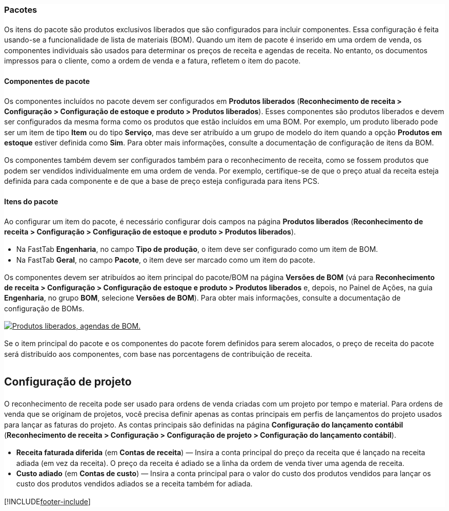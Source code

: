 ### <a name="bundles"></a>Pacotes

Os itens do pacote são produtos exclusivos liberados que são configurados para incluir componentes. Essa configuração é feita usando-se a funcionalidade de lista de materiais (BOM). Quando um item de pacote é inserido em uma ordem de venda, os componentes individuais são usados para determinar os preços de receita e agendas de receita. No entanto, os documentos impressos para o cliente, como a ordem de venda e a fatura, refletem o item do pacote.

#### <a name="bundle-components"></a>Componentes de pacote

Os componentes incluídos no pacote devem ser configurados em **Produtos liberados** (**Reconhecimento de receita \> Configuração \> Configuração de estoque e produto \> Produtos liberados**). Esses componentes são produtos liberados e devem ser configurados da mesma forma como os produtos que estão incluídos em uma BOM. Por exemplo, um produto liberado pode ser um item de tipo **Item** ou do tipo **Serviço**, mas deve ser atribuído a um grupo de modelo do item quando a opção **Produtos em estoque** estiver definida como **Sim**. Para obter mais informações, consulte a documentação de configuração de itens da BOM.

Os componentes também devem ser configurados também para o reconhecimento de receita, como se fossem produtos que podem ser vendidos individualmente em uma ordem de venda. Por exemplo, certifique-se de que o preço atual da receita esteja definida para cada componente e de que a base de preço esteja configurada para itens PCS.

#### <a name="bundle-items"></a>Itens do pacote

Ao configurar um item do pacote, é necessário configurar dois campos na página **Produtos liberados** (**Reconhecimento de receita \> Configuração \> Configuração de estoque e produto \> Produtos liberados**).

- Na FastTab **Engenharia**, no campo **Tipo de produção**, o item deve ser configurado como um item de BOM.
- Na FastTab **Geral**, no campo **Pacote**, o item deve ser marcado como um item do pacote.

Os componentes devem ser atribuídos ao item principal do pacote/BOM na página **Versões de BOM** (vá para **Reconhecimento de receita \> Configuração \> Configuração de estoque e produto \> Produtos liberados** e, depois, no Painel de Ações, na guia **Engenharia**, no grupo **BOM**, selecione **Versões de BOM**). Para obter mais informações, consulte a documentação de configuração de BOMs.

[![Produtos liberados, agendas de BOM.](./media/revenue-recognition-bom-scheduleds.jpg)](./media/revenue-recognition-bom-scheduleds.jpg)

Se o item principal do pacote e os componentes do pacote forem definidos para serem alocados, o preço de receita do pacote será distribuído aos componentes, com base nas porcentagens de contribuição de receita.

## <a name="project-setup"></a>Configuração de projeto

O reconhecimento de receita pode ser usado para ordens de venda criadas com um projeto por tempo e material. Para ordens de venda que se originam de projetos, você precisa definir apenas as contas principais em perfis de lançamentos do projeto usados para lançar as faturas do projeto. As contas principais são definidas na página **Configuração do lançamento contábil** (**Reconhecimento de receita \> Configuração \> Configuração de projeto \> Configuração do lançamento contábil**).

- **Receita faturada diferida** (em **Contas de receita**) — Insira a conta principal do preço da receita que é lançado na receita adiada (em vez da receita). O preço da receita é adiado se a linha da ordem de venda tiver uma agenda de receita.
- **Custo adiado** (em **Contas de custo**) — Insira a conta principal para o valor do custo dos produtos vendidos para lançar os custo dos produtos vendidos adiados se a receita também for adiada.


[!INCLUDE[footer-include](../../includes/footer-banner.md)]